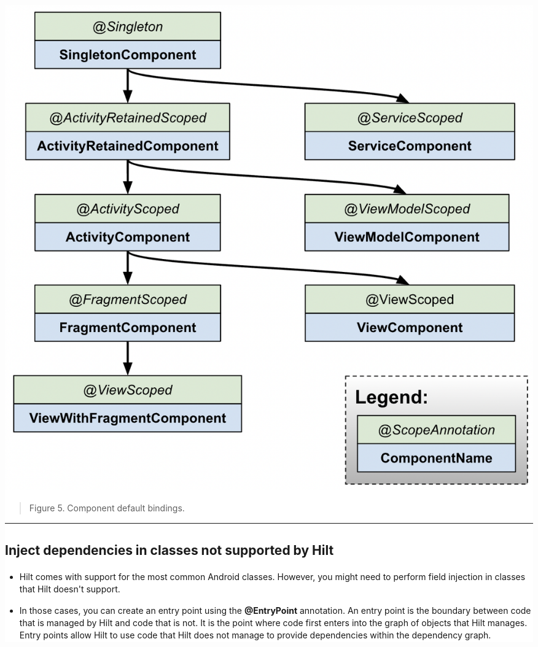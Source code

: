 ![Figure 5. Component default bindings.](../../res/di/fig_4.png)
> Figure 5. Component default bindings.

---

## Inject dependencies in classes not supported by Hilt

* Hilt comes with support for the most common Android classes. However, you might need to perform field injection in classes that Hilt doesn't support.

* In those cases, you can create an entry point using the **@EntryPoint** annotation. An entry point is the boundary between code that is managed by Hilt and code that is not. It is the point where code first enters into the graph of objects that Hilt manages. Entry points allow Hilt to use code that Hilt does not manage to provide dependencies within the dependency graph.
